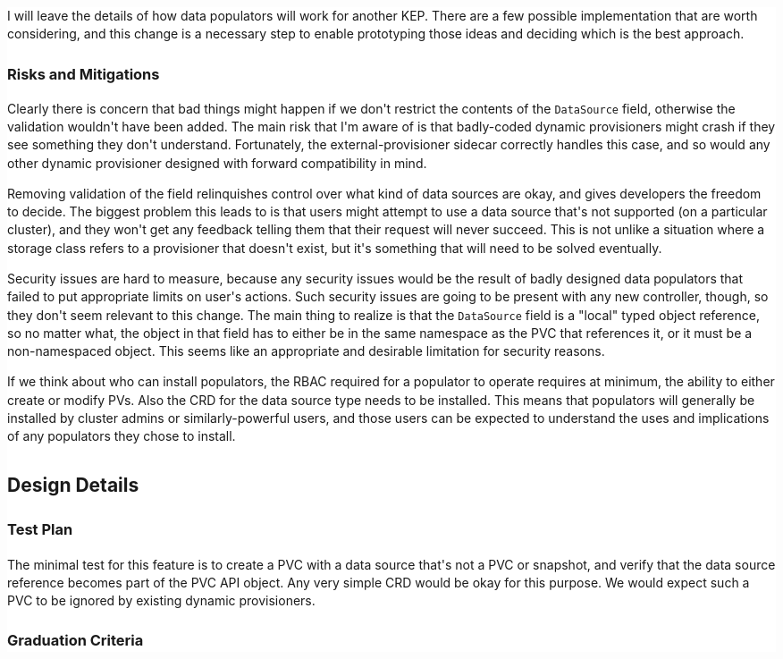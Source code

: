 I will leave the details of how data populators will work for another KEP. There
are a few possible implementation that are worth considering, and this change
is a necessary step to enable prototyping those ideas and deciding which is
the best approach.  

### Risks and Mitigations

Clearly there is concern that bad things might happen if we don't restrict
the contents of the `DataSource` field, otherwise the validation wouldn't
have been added. The main risk that I'm aware of is that badly-coded dynamic
provisioners might crash if they see something they don't understand.
Fortunately, the external-provisioner sidecar correctly handles this case,
and so would any other dynamic provisioner designed with forward compatibility
in mind.

Removing validation of the field relinquishes control over what kind of
data sources are okay, and gives developers the freedom to decide. The biggest
problem this leads to is that users might attempt to use a data source that's
not supported (on a particular cluster), and they won't get any feedback
telling them that their request will never succeed. This is not unlike a
situation where a storage class refers to a provisioner that doesn't exist,
but it's something that will need to be solved eventually. 

Security issues are hard to measure, because any security issues would be the
result of badly designed data populators that failed to put appropriate
limits on user's actions. Such security issues are going to be present with
any new controller, though, so they don't seem relevant to this change. The
main thing to realize is that the `DataSource` field is a "local" typed
object reference, so no matter what, the object in that field has to either
be in the same namespace as the PVC that references it, or it must be a
non-namespaced object. This seems like an appropriate and desirable
limitation for security reasons.

If we think about who can install populators, the RBAC required for a
populator to operate requires at minimum, the ability to either create or
modify PVs. Also the CRD for the data source type needs to be installed.
This means that populators will generally be installed by cluster admins
or similarly-powerful users, and those users can be expected to understand
the uses and implications of any populators they chose to install. 

## Design Details

### Test Plan

The minimal test for this feature is to create a PVC with a data source
that's not a PVC or snapshot, and verify that the data source reference
becomes part of the PVC API object. Any very simple CRD would be okay
for this purpose. We would expect such a PVC to be ignored by existing
dynamic provisioners.

### Graduation Criteria

